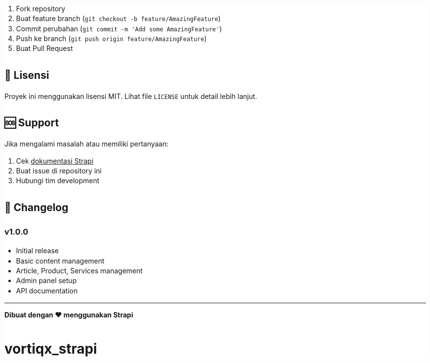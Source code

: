 1. Fork repository
2. Buat feature branch (`git checkout -b feature/AmazingFeature`)
3. Commit perubahan (`git commit -m 'Add some AmazingFeature'`)
4. Push ke branch (`git push origin feature/AmazingFeature`)
5. Buat Pull Request

## 📄 Lisensi

Proyek ini menggunakan lisensi MIT. Lihat file `LICENSE` untuk detail lebih lanjut.

## 🆘 Support

Jika mengalami masalah atau memiliki pertanyaan:

1. Cek [dokumentasi Strapi](https://docs.strapi.io)
2. Buat issue di repository ini
3. Hubungi tim development

## 🔄 Changelog

### v1.0.0
- Initial release
- Basic content management
- Article, Product, Services management
- Admin panel setup
- API documentation

---

**Dibuat dengan ❤️ menggunakan Strapi**
# vortiqx_strapi
